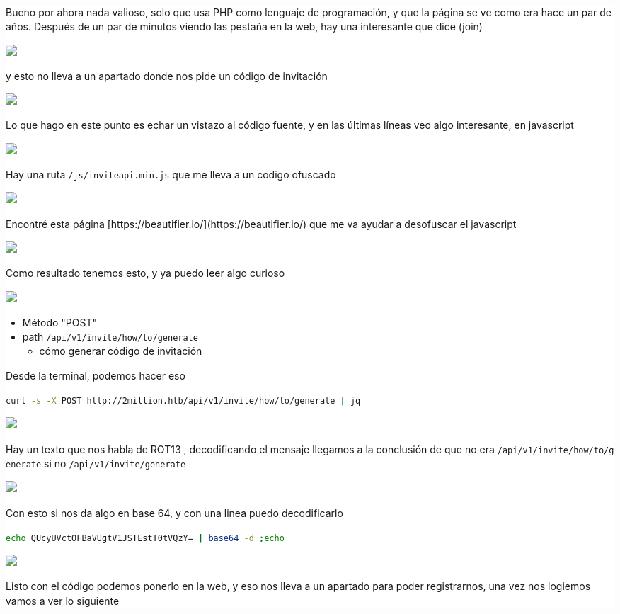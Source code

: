 Bueno por ahora nada valioso, solo que usa PHP como lenguaje de programación, y que la página se ve como era hace un 
par de años.
Después de un par de minutos viendo las pestaña en la web, hay una interesante que dice (join)

![](htb-writeup-twomillion/join1.png)

y esto no lleva a un apartado donde nos pide un código de invitación

![](htb-writeup-twomillion/join2.png)

Lo que hago en este punto es echar un vistazo al código fuente, y en las últimas líneas veo algo interesante, en javascript

![](htb-writeup-twomillion/join3.png)

Hay una ruta `/js/inviteapi.min.js` que me lleva a un codigo ofuscado

![](htb-writeup-twomillion/join4.png)

Encontré esta página [https://beautifier.io/](https://beautifier.io/) que me va ayudar a desofuscar el javascript

![](htb-writeup-twomillion/join5.png)

Como resultado tenemos esto, y ya puedo leer algo curioso

![](htb-writeup-twomillion/join6.png)

- Método "POST"
- path `/api/v1/invite/how/to/generate`
	+ cómo generar código de invitación

Desde la terminal, podemos hacer eso

```bash
curl -s -X POST http://2million.htb/api/v1/invite/how/to/generate | jq
```

![](htb-writeup-twomillion/curl1.png)

Hay un texto que nos habla de ROT13 , decodificando el mensaje llegamos a la conclusión de que no era `/api/v1/invite/how/to/generate` si no `/api/v1/invite/generate`

![](htb-writeup-twomillion/curl2.png)

Con esto si nos da algo en base 64, y con una linea puedo decodificarlo

```bash
echo QUcyUVctOFBaVUgtV1JSTEstT0tVQzY= | base64 -d ;echo
```
![](htb-writeup-twomillion/curl3.png)

Listo con el código podemos ponerlo en la web, y eso nos lleva a un apartado para poder registrarnos, una vez nos logiemos 
vamos a ver lo siguiente 
